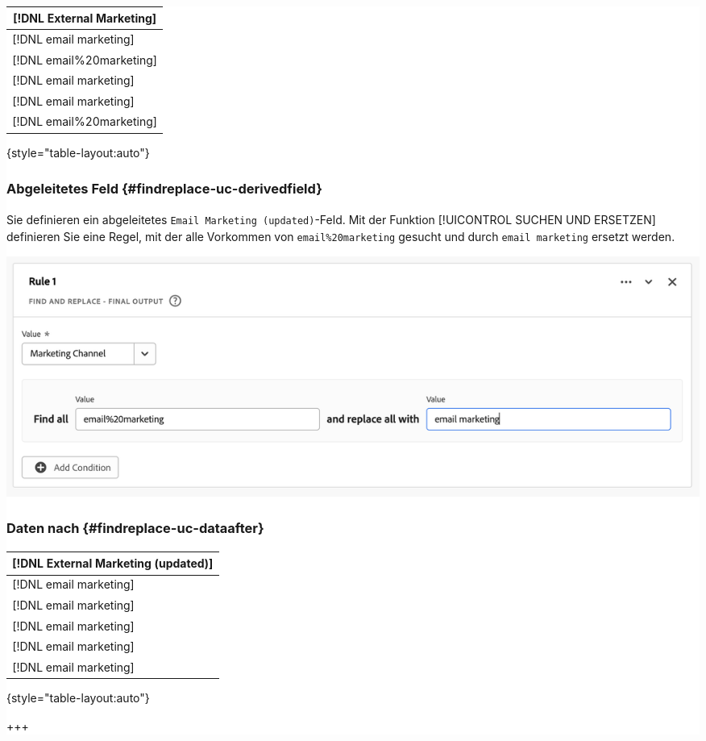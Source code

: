 | [!DNL External Marketing] |
|----|
| [!DNL email marketing] |
| [!DNL email%20marketing] |
| [!DNL email marketing] |
| [!DNL email marketing] |
| [!DNL email%20marketing] |

{style="table-layout:auto"}

### Abgeleitetes Feld {#findreplace-uc-derivedfield}

Sie definieren ein abgeleitetes `Email Marketing (updated)`-Feld. Mit der Funktion [!UICONTROL SUCHEN UND ERSETZEN] definieren Sie eine Regel, mit der alle Vorkommen von `email%20marketing` gesucht und durch `email marketing` ersetzt werden.

![Screenshot der Regel zum Suchen und Ersetzen](assets/find-and-replace.png)

### Daten nach {#findreplace-uc-dataafter}

| [!DNL External Marketing (updated)] |
|----|
| [!DNL email marketing] |
| [!DNL email marketing] |
| [!DNL email marketing] |
| [!DNL email marketing] |
| [!DNL email marketing] |

{style="table-layout:auto"}

+++
